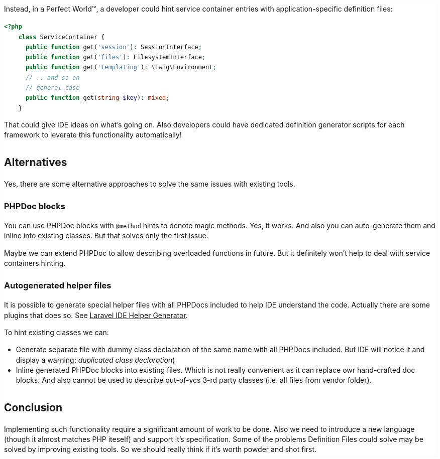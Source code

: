 Instead, in a Perfect World™, a developer could hint service container entries with application-specific definition files:

~~~ php
<?php
    class ServiceContainer {
      public function get('session'): SessionInterface;
      public function get('files'): FilesystemInterface;
      public function get('templating'): \Twig\Environment;
      // .. and so on
      // general case
      public function get(string $key): mixed;
    }
~~~

That could give IDE ideas on what’s going on. Also developers could have dedicated definition generator scripts for each 
framework to leverate this functionality automatically!


## Alternatives

Yes, there are some alternative approaches to solve the same issues with existing tools.

### PHPDoc blocks

You can use PHPDoc blocks with `@method` hints to denote magic methods. Yes, it works. And also you can auto-generate 
them and inline into existing classes. But that solves only the first issue.

Maybe we can extend PHPDoc to allow describing overloaded functions in future. But it definitely won’t help to deal 
with service containers hinting.

### Autogenerated helper files

It is possible to generate special helper files with all PHPDocs included to help IDE understand the code. 
Actually there are some plugins that does so. 
See [Laravel IDE Helper Generator](https://github.com/jonphipps/laravel4-idehelper-generator).

To hint existing classes we can:
- Generate separate file with dummy class declaration of the same name with all PHPDocs included. 
  But IDE will notice it and display a warning: *duplicated class declaration*)
- Inline generated PHPDoc blocks into existing files. Which is not really convenient as it can replace owr hand-crafted 
  doc blocks. And also cannot be used to describe out-of-vcs 3-rd party classes (i.e. all files from vendor folder).


## Conclusion

Implementing such functionality require a significant amount of work to be done. Also we need to introduce 
a new language (though it almost matches PHP iteself) and support it’s specification. Some of the problems 
Definition Files could solve may be solved by improving existing tools. So we should really think if it’s worth 
powder and shot first.
